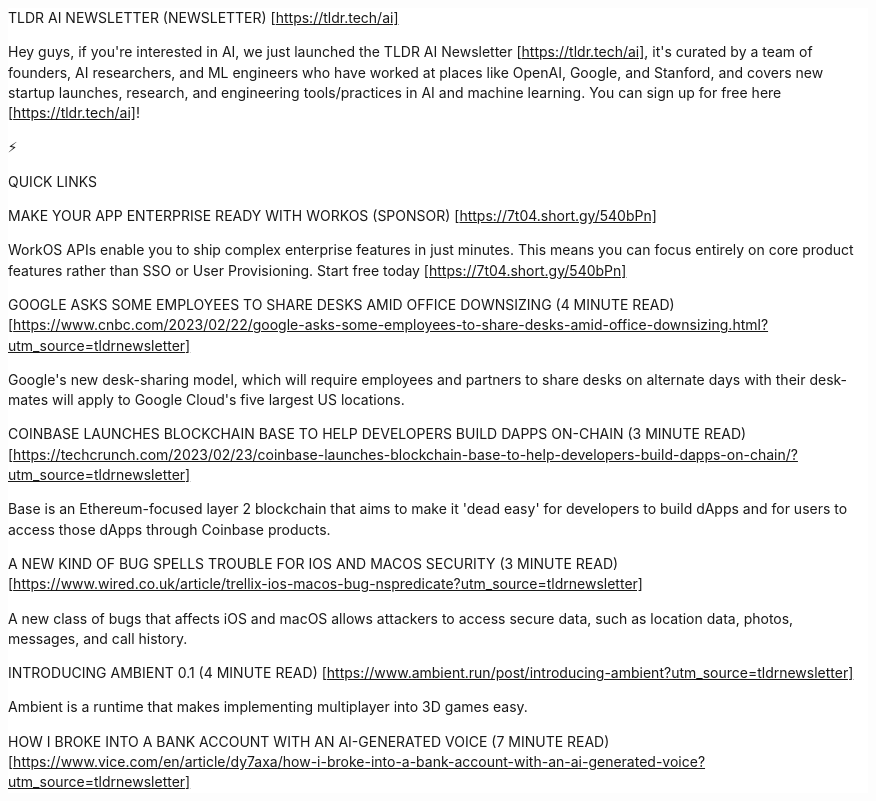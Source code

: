 TLDR AI NEWSLETTER (NEWSLETTER) [https://tldr.tech/ai] 

Hey guys, if you're interested in AI, we just launched the TLDR AI
Newsletter [https://tldr.tech/ai], it's curated by a team of founders,
AI researchers, and ML engineers who have worked at places like
OpenAI, Google, and Stanford, and covers new startup launches,
research, and engineering tools/practices in AI and machine
learning. You can sign up for free here [https://tldr.tech/ai]!

⚡ 

QUICK LINKS

MAKE YOUR APP ENTERPRISE READY WITH WORKOS (SPONSOR)
[https://7t04.short.gy/540bPn] 

WorkOS APIs enable you to ship complex enterprise features in just
minutes. This means you can focus entirely on core product features
rather than SSO or User Provisioning. Start free today
[https://7t04.short.gy/540bPn] 

GOOGLE ASKS SOME EMPLOYEES TO SHARE DESKS AMID OFFICE DOWNSIZING (4
MINUTE READ)
[https://www.cnbc.com/2023/02/22/google-asks-some-employees-to-share-desks-amid-office-downsizing.html?utm_source=tldrnewsletter]


Google's new desk-sharing model, which will require employees and
partners to share desks on alternate days with their desk-mates will
apply to Google Cloud's five largest US locations. 

COINBASE LAUNCHES BLOCKCHAIN BASE TO HELP DEVELOPERS BUILD DAPPS
ON-CHAIN (3 MINUTE READ)
[https://techcrunch.com/2023/02/23/coinbase-launches-blockchain-base-to-help-developers-build-dapps-on-chain/?utm_source=tldrnewsletter]


Base is an Ethereum-focused layer 2 blockchain that aims to make it
'dead easy' for developers to build dApps and for users to access
those dApps through Coinbase products. 

A NEW KIND OF BUG SPELLS TROUBLE FOR IOS AND MACOS SECURITY (3 MINUTE
READ)
[https://www.wired.co.uk/article/trellix-ios-macos-bug-nspredicate?utm_source=tldrnewsletter]


A new class of bugs that affects iOS and macOS allows attackers to
access secure data, such as location data, photos, messages, and call
history. 

INTRODUCING AMBIENT 0.1 (4 MINUTE READ)
[https://www.ambient.run/post/introducing-ambient?utm_source=tldrnewsletter]


Ambient is a runtime that makes implementing multiplayer into 3D games
easy. 

HOW I BROKE INTO A BANK ACCOUNT WITH AN AI-GENERATED VOICE (7 MINUTE
READ)
[https://www.vice.com/en/article/dy7axa/how-i-broke-into-a-bank-account-with-an-ai-generated-voice?utm_source=tldrnewsletter]
